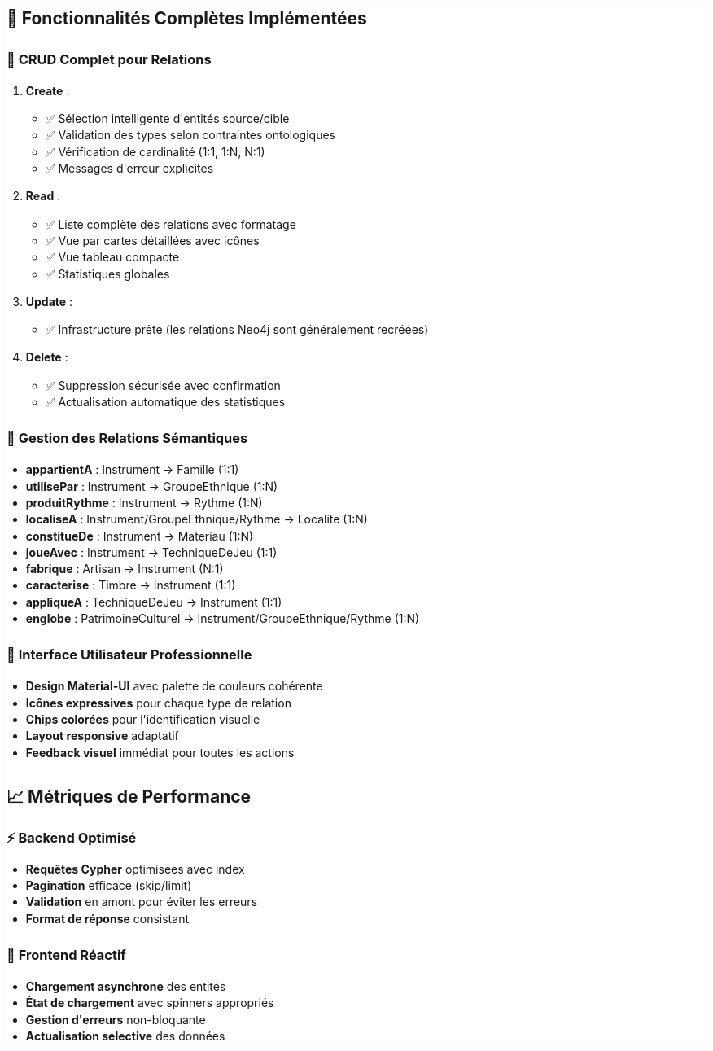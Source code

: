 ## 🌟 **Fonctionnalités Complètes Implémentées**

### 🎯 **CRUD Complet pour Relations**
1. **Create** : 
   - ✅ Sélection intelligente d'entités source/cible
   - ✅ Validation des types selon contraintes ontologiques
   - ✅ Vérification de cardinalité (1:1, 1:N, N:1)
   - ✅ Messages d'erreur explicites

2. **Read** :
   - ✅ Liste complète des relations avec formatage
   - ✅ Vue par cartes détaillées avec icônes
   - ✅ Vue tableau compacte
   - ✅ Statistiques globales

3. **Update** :
   - ✅ Infrastructure prête (les relations Neo4j sont généralement recréées)

4. **Delete** :
   - ✅ Suppression sécurisée avec confirmation
   - ✅ Actualisation automatique des statistiques

### 🔗 **Gestion des Relations Sémantiques**
- **appartientA** : Instrument → Famille (1:1)
- **utilisePar** : Instrument → GroupeEthnique (1:N)  
- **produitRythme** : Instrument → Rythme (1:N)
- **localiseA** : Instrument/GroupeEthnique/Rythme → Localite (1:N)
- **constitueDe** : Instrument → Materiau (1:N)
- **joueAvec** : Instrument → TechniqueDeJeu (1:1)
- **fabrique** : Artisan → Instrument (N:1)
- **caracterise** : Timbre → Instrument (1:1)
- **appliqueA** : TechniqueDeJeu → Instrument (1:1)
- **englobe** : PatrimoineCulturel → Instrument/GroupeEthnique/Rythme (1:N)

### 🎨 **Interface Utilisateur Professionnelle**
- **Design Material-UI** avec palette de couleurs cohérente
- **Icônes expressives** pour chaque type de relation
- **Chips colorées** pour l'identification visuelle
- **Layout responsive** adaptatif
- **Feedback visuel** immédiat pour toutes les actions

## 📈 **Métriques de Performance**

### ⚡ **Backend Optimisé**
- **Requêtes Cypher** optimisées avec index
- **Pagination** efficace (skip/limit)
- **Validation** en amont pour éviter les erreurs
- **Format de réponse** consistant

### 🔄 **Frontend Réactif**
- **Chargement asynchrone** des entités
- **État de chargement** avec spinners appropriés
- **Gestion d'erreurs** non-bloquante
- **Actualisation selective** des données
